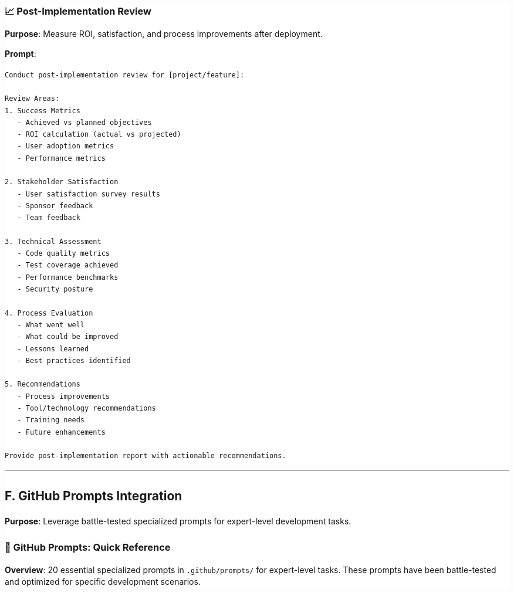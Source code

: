 
### 📈 Post-Implementation Review

**Purpose**: Measure ROI, satisfaction, and process improvements after deployment.

**Prompt**:

```
Conduct post-implementation review for [project/feature]:

Review Areas:
1. Success Metrics
   - Achieved vs planned objectives
   - ROI calculation (actual vs projected)
   - User adoption metrics
   - Performance metrics
   
2. Stakeholder Satisfaction
   - User satisfaction survey results
   - Sponsor feedback
   - Team feedback
   
3. Technical Assessment
   - Code quality metrics
   - Test coverage achieved
   - Performance benchmarks
   - Security posture
   
4. Process Evaluation
   - What went well
   - What could be improved
   - Lessons learned
   - Best practices identified
   
5. Recommendations
   - Process improvements
   - Tool/technology recommendations
   - Training needs
   - Future enhancements

Provide post-implementation report with actionable recommendations.
```

---

## F. GitHub Prompts Integration

**Purpose**: Leverage battle-tested specialized prompts for expert-level development tasks.

### 📌 GitHub Prompts: Quick Reference

**Overview**: 20 essential specialized prompts in `.github/prompts/` for expert-level tasks. These prompts have been battle-tested and optimized for specific development scenarios.
